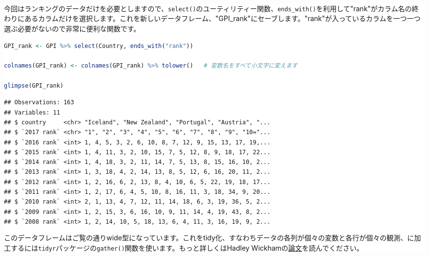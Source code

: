 今回はランキングのデータだけを必要としますので、`select()`のユーティリティー関数、`ends_with()`を利用して"rank"がカラム名の終わりにあるカラムだけを選択します。これを新しいデータフレーム、"GPI\_rank"にセーブします。"rank"が入っているカラムを一つ一つ選ぶ必要がないので非常に便利な関数です。

``` r
GPI_rank <- GPI %>% select(Country, ends_with("rank"))

colnames(GPI_rank) <- colnames(GPI_rank) %>% tolower()   # 変数名をすべて小文字に変えます

glimpse(GPI_rank)
```

    ## Observations: 163
    ## Variables: 11
    ## $ country     <chr> "Iceland", "New Zealand", "Portugal", "Austria", "...
    ## $ `2017 rank` <chr> "1", "2", "3", "4", "5", "6", "7", "8", "9", "10="...
    ## $ `2016 rank` <int> 1, 4, 5, 3, 2, 6, 10, 8, 7, 12, 9, 15, 13, 17, 19,...
    ## $ `2015 rank` <int> 1, 4, 11, 3, 2, 10, 15, 7, 5, 12, 8, 9, 18, 17, 22...
    ## $ `2014 rank` <int> 1, 4, 18, 3, 2, 11, 14, 7, 5, 13, 8, 15, 16, 10, 2...
    ## $ `2013 rank` <int> 1, 3, 18, 4, 2, 14, 13, 8, 5, 12, 6, 16, 20, 11, 2...
    ## $ `2012 rank` <int> 1, 2, 16, 6, 2, 13, 8, 4, 10, 6, 5, 22, 19, 18, 17...
    ## $ `2011 rank` <int> 1, 2, 17, 6, 4, 5, 10, 8, 16, 11, 3, 18, 34, 9, 20...
    ## $ `2010 rank` <int> 2, 1, 13, 4, 7, 12, 11, 14, 18, 6, 3, 19, 36, 5, 2...
    ## $ `2009 rank` <int> 1, 2, 15, 3, 6, 16, 10, 9, 11, 14, 4, 19, 43, 8, 2...
    ## $ `2008 rank` <int> 1, 2, 14, 10, 5, 18, 13, 6, 4, 11, 3, 16, 19, 9, 2...

このデータフレームはご覧の通りwide型になっています。これをtidy化、すなわちデータの各列が個々の変数と各行が個々の観測、に加工するには`tidyr`パッケージの`gather()`関数を使います。もっと詳しくはHadley Wickhamの[論文](https://www.jstatsoft.org/article/view/v059i10/v59i10.pdf)を読んでください。
